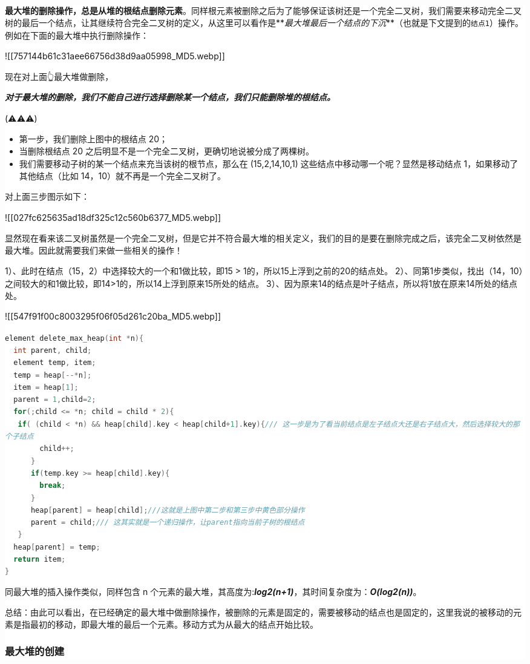 **最大堆的删除操作，总是从堆的根结点删除元素**。同样根元素被删除之后为了能够保证该树还是一个完全二叉树，我们需要来移动完全二叉树的最后一个结点，让其继续符合完全二叉树的定义，从这里可以看作是**_最大堆最后一个结点的下沉_**（也就是下文提到的`结点1`）操作。例如在下面的最大堆中执行删除操作：  

![[757144b61c31aee66756d38d9aa05998_MD5.webp]]

现在对上面👆最大堆做删除，

**_对于最大堆的删除，我们不能自己进行选择删除某一个结点，我们只能删除堆的根结点。_**

(⚠️⚠️⚠️)

- 第一步，我们删除上图中的根结点 20；
- 当删除根结点 20 之后明显不是一个完全二叉树，更确切地说被分成了两棵树。
- 我们需要移动子树的某一个结点来充当该树的根节点，那么在 (15,2,14,10,1) 这些结点中移动哪一个呢？显然是移动结点 1，如果移动了其他结点（比如 14，10）就不再是一个完全二叉树了。

对上面三步图示如下：

![[027fc625635ad18df325c12c560b6377_MD5.webp]]

显然现在看来该二叉树虽然是一个完全二叉树，但是它并不符合最大堆的相关定义，我们的目的是要在删除完成之后，该完全二叉树依然是最大堆。因此就需要我们来做一些相关的操作！

1）、此时在结点（15，2）中选择较大的一个和1做比较，即15 > 1的，所以15上浮到之前的20的结点处。
2）、同第1步类似，找出（14，10）之间较大的和1做比较，即14>1的，所以14上浮到原来15所处的结点。
3）、因为原来14的结点是叶子结点，所以将1放在原来14所处的结点处。

![[547f91f00c8003295f06f05d261c20ba_MD5.webp]]

```cpp
element delete_max_heap(int *n){
  int parent, child;
  element temp, item;
  temp = heap[--*n];
  item = heap[1];
  parent = 1,child=2;
  for(;child <= *n; child = child * 2){
   if( (child < *n) && heap[child].key < heap[child+1].key){/// 这一步是为了看当前结点是左子结点大还是右子结点大，然后选择较大的那个子结点
        child++;
      }
      if(temp.key >= heap[child].key){
        break;
      }
      heap[parent] = heap[child];///这就是上图中第二步和第三步中黄色部分操作
      parent = child;/// 这其实就是一个递归操作，让parent指向当前子树的根结点
   }
  heap[parent] = temp;
  return item;
}
```

同最大堆的插入操作类似，同样包含 n 个元素的最大堆，其高度为:**_log2(n+1)_**，其时间复杂度为：**_O(log2(n))_**。

总结：由此可以看出，在已经确定的最大堆中做删除操作，被删除的元素是固定的，需要被移动的结点也是固定的，这里我说的被移动的元素是指最初的移动，即最大堆的最后一个元素。移动方式为从最大的结点开始比较。

### 最大堆的创建
